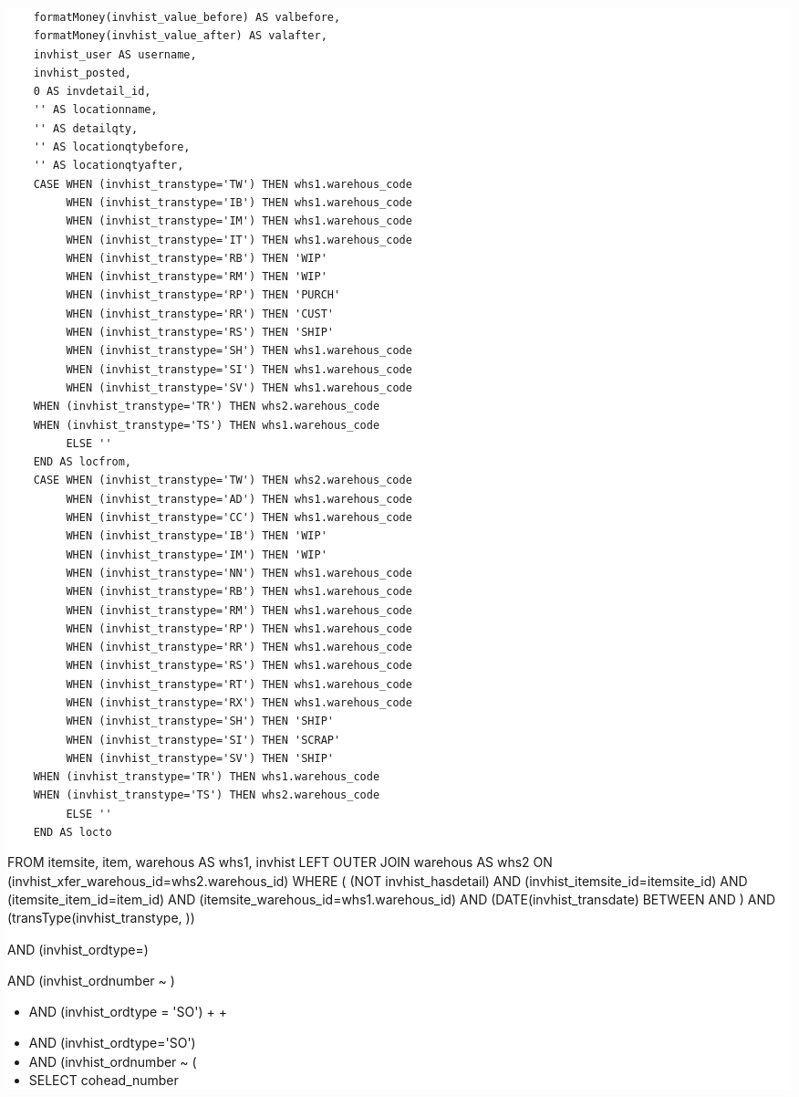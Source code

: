         formatMoney(invhist_value_before) AS valbefore,
        formatMoney(invhist_value_after) AS valafter,
        invhist_user AS username,
        invhist_posted,
        0 AS invdetail_id,
        '' AS locationname,
        '' AS detailqty,
        '' AS locationqtybefore,
        '' AS locationqtyafter,
        CASE WHEN (invhist_transtype='TW') THEN whs1.warehous_code
             WHEN (invhist_transtype='IB') THEN whs1.warehous_code
             WHEN (invhist_transtype='IM') THEN whs1.warehous_code
             WHEN (invhist_transtype='IT') THEN whs1.warehous_code
             WHEN (invhist_transtype='RB') THEN 'WIP'
             WHEN (invhist_transtype='RM') THEN 'WIP'
             WHEN (invhist_transtype='RP') THEN 'PURCH'
             WHEN (invhist_transtype='RR') THEN 'CUST'
             WHEN (invhist_transtype='RS') THEN 'SHIP'
             WHEN (invhist_transtype='SH') THEN whs1.warehous_code
             WHEN (invhist_transtype='SI') THEN whs1.warehous_code
             WHEN (invhist_transtype='SV') THEN whs1.warehous_code
 	    WHEN (invhist_transtype='TR') THEN whs2.warehous_code
 	    WHEN (invhist_transtype='TS') THEN whs1.warehous_code
             ELSE ''
        END AS locfrom,
        CASE WHEN (invhist_transtype='TW') THEN whs2.warehous_code
             WHEN (invhist_transtype='AD') THEN whs1.warehous_code
             WHEN (invhist_transtype='CC') THEN whs1.warehous_code
             WHEN (invhist_transtype='IB') THEN 'WIP'
             WHEN (invhist_transtype='IM') THEN 'WIP'
             WHEN (invhist_transtype='NN') THEN whs1.warehous_code
             WHEN (invhist_transtype='RB') THEN whs1.warehous_code
             WHEN (invhist_transtype='RM') THEN whs1.warehous_code
             WHEN (invhist_transtype='RP') THEN whs1.warehous_code
             WHEN (invhist_transtype='RR') THEN whs1.warehous_code
             WHEN (invhist_transtype='RS') THEN whs1.warehous_code
             WHEN (invhist_transtype='RT') THEN whs1.warehous_code
             WHEN (invhist_transtype='RX') THEN whs1.warehous_code
             WHEN (invhist_transtype='SH') THEN 'SHIP'
             WHEN (invhist_transtype='SI') THEN 'SCRAP'
             WHEN (invhist_transtype='SV') THEN 'SHIP'
 	    WHEN (invhist_transtype='TR') THEN whs1.warehous_code
 	    WHEN (invhist_transtype='TS') THEN whs2.warehous_code
             ELSE ''
        END AS locto
   FROM itemsite, item, warehous AS whs1, invhist LEFT OUTER JOIN warehous AS whs2 ON (invhist_xfer_warehous_id=whs2.warehous_id)
  WHERE ( (NOT invhist_hasdetail)
    AND (invhist_itemsite_id=itemsite_id)
    AND (itemsite_item_id=item_id)
    AND (itemsite_warehous_id=whs1.warehous_id)
   AND  (DATE(invhist_transdate) BETWEEN <? value("startDate") ?> AND <? value("endDate") ?> )
    AND (transType(invhist_transtype, <? value("transType") ?>))
 <? if exists("orderType") ?>
   AND  (invhist_ordtype=<? value("orderType") ?>)
 <? endif ?>
 <? if exists("orderNumber") ?>
   AND  (invhist_ordnumber ~ <? value("orderNumber") ?>)
-  AND  (invhist_ordtype = 'SO')
+<? endif ?>
+<? if exists("cohead_id") ?>
+  AND  (invhist_ordtype='SO')
+  AND  (invhist_ordnumber ~ (
+    SELECT cohead_number